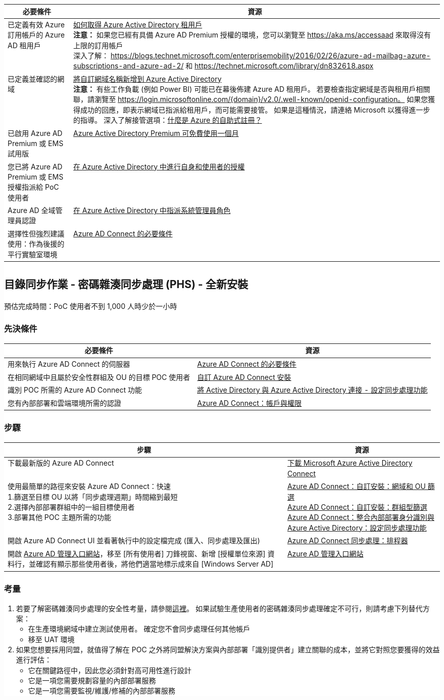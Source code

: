 | 必要條件 | 資源 |
| --- | --- |
| 已定義有效 Azure 訂用帳戶的 Azure AD 租用戶 | [如何取得 Azure Active Directory 租用戶](develop/quickstart-create-new-tenant.md)<br/>**注意：** 如果您已經有具備 Azure AD Premium 授權的環境，您可以瀏覽至 https://aka.ms/accessaad 來取得沒有上限的訂用帳戶 <br/>深入了解： https://blogs.technet.microsoft.com/enterprisemobility/2016/02/26/azure-ad-mailbag-azure-subscriptions-and-azure-ad-2/ 和 https://technet.microsoft.com/library/dn832618.aspx |
| 已定義並確認的網域 | [將自訂網域名稱新增到 Azure Active Directory](active-directory-domains-add-azure-portal.md)<br/>**注意：** 有些工作負載 (例如 Power BI) 可能已在幕後佈建 Azure AD 租用戶。 若要檢查指定網域是否與租用戶相關聯，請瀏覽至 https://login.microsoftonline.com/{domain}/v2.0/.well-known/openid-configuration。 如果您獲得成功的回應，即表示網域已指派給租用戶，而可能需要接管。 如果是這種情況，請連絡 Microsoft 以獲得進一步的指導。 深入了解接管選項：[什麼是 Azure 的自助式註冊？](users-groups-roles/directory-self-service-signup.md) |
| 已啟用 Azure AD Premium 或 EMS 試用版 | [Azure Active Directory Premium 可免費使用一個月](https://azure.microsoft.com/trial/get-started-active-directory/) |
| 您已將 Azure AD Premium 或 EMS 授權指派給 PoC 使用者 | [在 Azure Active Directory 中進行自身和使用者的授權](active-directory-licensing-get-started-azure-portal.md) |
| Azure AD 全域管理員認證 | [在 Azure Active Directory 中指派系統管理員角色](users-groups-roles/directory-assign-admin-roles.md) |
| 選擇性但強烈建議使用：作為後援的平行實驗室環境 | [Azure AD Connect 的必要條件](hybrid/how-to-connect-install-prerequisites.md) |

## <a name="directory-synchronization---password-hash-sync-phs---new-installation"></a>目錄同步作業 - 密碼雜湊同步處理 (PHS) - 全新安裝

預估完成時間：PoC 使用者不到 1,000 人時少於一小時

### <a name="pre-requisites"></a>先決條件

| 必要條件 | 資源 |
| --- | --- |
| 用來執行 Azure AD Connect 的伺服器 | [Azure AD Connect 的必要條件](hybrid/how-to-connect-install-prerequisites.md) |
| 在相同網域中且屬於安全性群組及 OU 的目標 POC 使用者 | [自訂 Azure AD Connect 安裝](hybrid/how-to-connect-install-custom.md#domain-and-ou-filtering) |
| 識別 POC 所需的 Azure AD Connect 功能 | [將 Active Directory 與 Azure Active Directory 連接 - 設定同步處理功能](hybrid/how-to-connect-install-roadmap.md#configure-sync-features) |
| 您有內部部署和雲端環境所需的認證  | [Azure AD Connect：帳戶與權限](hybrid/reference-connect-accounts-permissions.md) |

### <a name="steps"></a>步驟

| 步驟 | 資源 |
| --- | --- |
| 下載最新版的 Azure AD Connect | [下載 Microsoft Azure Active Directory Connect](https://www.microsoft.com/download/details.aspx?id=47594) |
| 使用最簡單的路徑來安裝 Azure AD Connect：快速 <br/>1.篩選至目標 OU 以將「同步處理週期」時間縮到最短<br/>2.選擇內部部署群組中的一組目標使用者<br/>3.部署其他 POC 主題所需的功能 | [Azure AD Connect：自訂安裝：網域和 OU 篩選](hybrid/how-to-connect-install-custom.md#domain-and-ou-filtering) <br/>[Azure AD Connect：自訂安裝：群組型篩選](hybrid/how-to-connect-install-custom.md#sync-filtering-based-on-groups)<br/>[Azure AD Connect：整合內部部署身分識別與 Azure Active Directory：設定同步處理功能](hybrid/how-to-connect-install-roadmap.md#configure-sync-features) |
| 開啟 Azure AD Connect UI 並看著執行中的設定檔完成 (匯入、同步處理及匯出) | [Azure AD Connect 同步處理：排程器](hybrid/how-to-connect-sync-feature-scheduler.md) |
| 開啟 [Azure AD 管理入口網站](https://ms.portal.azure.com/#blade/Microsoft_AAD_IAM/UserManagementMenuBlade/)，移至 [所有使用者] 刀鋒視窗、新增 [授權單位來源] 資料行，並確認有顯示那些使用者後，將他們適當地標示成來自 [Windows Server AD] | [Azure AD 管理入口網站](https://portal.azure.com/#blade/Microsoft_AAD_IAM/ActiveDirectoryMenuBlade/Overview) |

### <a name="considerations"></a>考量

1. 若要了解密碼雜湊同步處理的安全性考量，請參閱[這裡](hybrid/how-to-connect-password-hash-synchronization.md)。  如果試驗生產使用者的密碼雜湊同步處理確定不可行，則請考慮下列替代方案：
   * 在生產環境網域中建立測試使用者。 確定您不會同步處理任何其他帳戶
   * 移至 UAT 環境
2.  如果您想要採用同盟，就值得了解在 POC 之外將同盟解決方案與內部部署「識別提供者」建立關聯的成本，並將它對照您要獲得的效益進行評估：
    * 它在關鍵路徑中，因此您必須針對高可用性進行設計
    * 它是一項您需要規劃容量的內部部署服務
    * 它是一項您需要監視/維護/修補的內部部署服務
